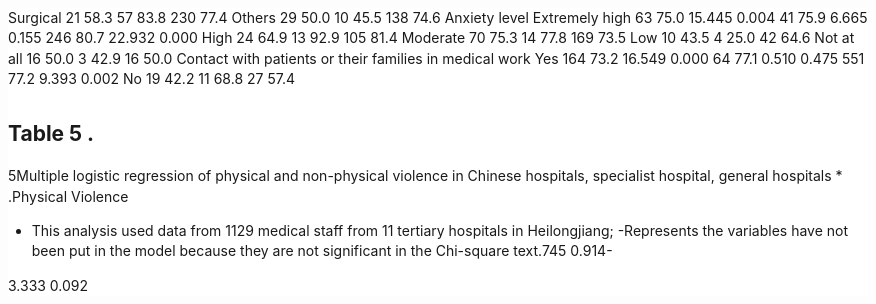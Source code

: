 Surgical 
21 58.3 
57 83.8 
230 77.4 
Others 
29 50.0 
10 45.5 
138 74.6 
Anxiety level 
Extremely high 63 75.0 15.445 0.004 41 75.9 6.665 0.155 246 80.7 22.932 0.000 
High 
24 64.9 
13 92.9 
105 81.4 
Moderate 
70 75.3 
14 77.8 
169 73.5 
Low 
10 43.5 
4 
25.0 
42 64.6 
Not at all 
16 50.0 
3 
42.9 
16 50.0 
Contact with patients or their families in medical work 
Yes 
164 73.2 16.549 0.000 64 77.1 0.510 0.475 551 77.2 
9.393 0.002 
No 
19 42.2 
11 68.8 
27 57.4 


## Table 5 .
5Multiple logistic regression of physical and non-physical violence in Chinese hospitals, specialist hospital, general hospitals * .Physical Violence 



* This analysis used data from 1129 medical staff from 11 tertiary hospitals in Heilongjiang; -Represents the variables have not been put in the model because they are not significant in the Chi-square text.745 
0.914-

3.333 
0.092 



